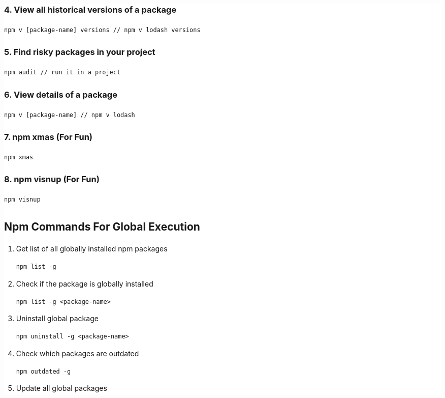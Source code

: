 ### 4. View all historical versions of a package

```properties
npm v [package-name] versions // npm v lodash versions
```

### 5. Find risky packages in your project

```properties
npm audit // run it in a project
```

### 6. View details of a package

```properties
npm v [package-name] // npm v lodash
```

### 7. npm xmas (For Fun)

```properties
npm xmas
```

### 8. npm visnup (For Fun)

```properties
npm visnup
```

## Npm Commands For Global Execution

1.  Get list of all globally installed npm packages

    ```properties
    npm list -g
    ```

2.  Check if the package is globally installed

    ```properties
    npm list -g <package-name>
    ```

3.  Uninstall global package

    ```properties
    npm uninstall -g <package-name>
    ```

4.  Check which packages are outdated

    ```properties
    npm outdated -g
    ```

5.  Update all global packages
